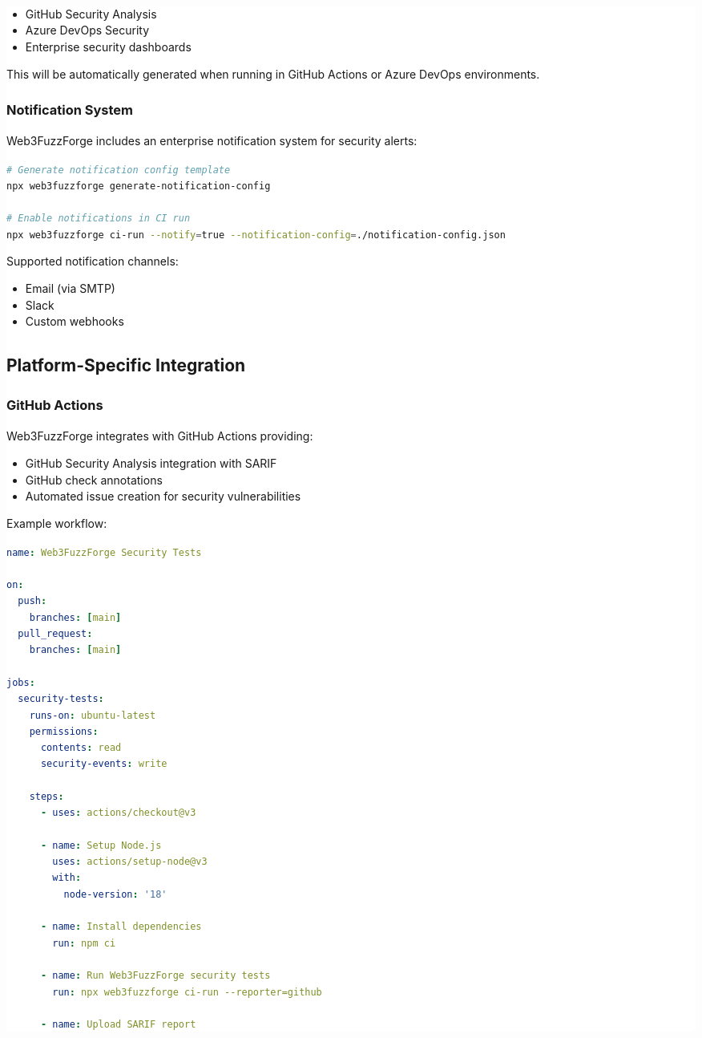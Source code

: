 - GitHub Security Analysis
- Azure DevOps Security
- Enterprise security dashboards

This will be automatically generated when running in GitHub Actions or Azure DevOps environments.

### Notification System

Web3FuzzForge includes an enterprise notification system for security alerts:

```bash
# Generate notification config template
npx web3fuzzforge generate-notification-config

# Enable notifications in CI run
npx web3fuzzforge ci-run --notify=true --notification-config=./notification-config.json
```

Supported notification channels:

- Email (via SMTP)
- Slack
- Custom webhooks

## Platform-Specific Integration

### GitHub Actions

Web3FuzzForge integrates with GitHub Actions providing:

- GitHub Security Analysis integration with SARIF
- GitHub check annotations
- Automated issue creation for security vulnerabilities

Example workflow:

```yaml
name: Web3FuzzForge Security Tests

on:
  push:
    branches: [main]
  pull_request:
    branches: [main]

jobs:
  security-tests:
    runs-on: ubuntu-latest
    permissions:
      contents: read
      security-events: write

    steps:
      - uses: actions/checkout@v3

      - name: Setup Node.js
        uses: actions/setup-node@v3
        with:
          node-version: '18'

      - name: Install dependencies
        run: npm ci

      - name: Run Web3FuzzForge security tests
        run: npx web3fuzzforge ci-run --reporter=github

      - name: Upload SARIF report
```